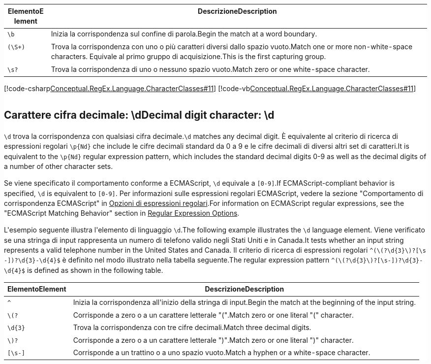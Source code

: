 |<span data-ttu-id="dbf8f-376">Elemento</span><span class="sxs-lookup"><span data-stu-id="dbf8f-376">Element</span></span>|<span data-ttu-id="dbf8f-377">Descrizione</span><span class="sxs-lookup"><span data-stu-id="dbf8f-377">Description</span></span>|  
|-------------|-----------------|  
|`\b`|<span data-ttu-id="dbf8f-378">Inizia la corrispondenza sul confine di parola.</span><span class="sxs-lookup"><span data-stu-id="dbf8f-378">Begin the match at a word boundary.</span></span>|  
|`(\S+)`|<span data-ttu-id="dbf8f-379">Trova la corrispondenza con uno o più caratteri diversi dallo spazio vuoto.</span><span class="sxs-lookup"><span data-stu-id="dbf8f-379">Match one or more non-white-space characters.</span></span> <span data-ttu-id="dbf8f-380">Equivale al primo gruppo di acquisizione.</span><span class="sxs-lookup"><span data-stu-id="dbf8f-380">This is the first capturing group.</span></span>|  
|`\s?`|<span data-ttu-id="dbf8f-381">Trova la corrispondenza di uno o nessuno spazio vuoto.</span><span class="sxs-lookup"><span data-stu-id="dbf8f-381">Match zero or one white-space character.</span></span>|  
  
 [!code-csharp[Conceptual.RegEx.Language.CharacterClasses#11](../../../samples/snippets/csharp/VS_Snippets_CLR/conceptual.regex.language.characterclasses/cs/nonwhitespace1.cs#11)]
 [!code-vb[Conceptual.RegEx.Language.CharacterClasses#11](../../../samples/snippets/visualbasic/VS_Snippets_CLR/conceptual.regex.language.characterclasses/vb/nonwhitespace1.vb#11)]  
  
<a name="DigitCharacter"></a>   
## <a name="decimal-digit-character-d"></a><span data-ttu-id="dbf8f-382">Carattere cifra decimale: \d</span><span class="sxs-lookup"><span data-stu-id="dbf8f-382">Decimal digit character: \d</span></span>  
 <span data-ttu-id="dbf8f-383">`\d` trova la corrispondenza con qualsiasi cifra decimale.</span><span class="sxs-lookup"><span data-stu-id="dbf8f-383">`\d` matches any decimal digit.</span></span> <span data-ttu-id="dbf8f-384">È equivalente al criterio di ricerca di espressioni regolari `\p{Nd}` che include le cifre decimali standard da 0 a 9 e le cifre decimali di diversi altri set di caratteri.</span><span class="sxs-lookup"><span data-stu-id="dbf8f-384">It is equivalent to the `\p{Nd}` regular expression pattern, which includes the standard decimal digits 0-9 as well as the decimal digits of a number of other character sets.</span></span>  
  
 <span data-ttu-id="dbf8f-385">Se viene specificato il comportamento conforme a ECMAScript, `\d` equivale a `[0-9]`.</span><span class="sxs-lookup"><span data-stu-id="dbf8f-385">If ECMAScript-compliant behavior is specified, `\d` is equivalent to  `[0-9]`.</span></span> <span data-ttu-id="dbf8f-386">Per informazioni sulle espressioni regolari ECMAScript, vedere la sezione "Comportamento di corrispondenza ECMAScript" in [Opzioni di espressioni regolari](../../../docs/standard/base-types/regular-expression-options.md).</span><span class="sxs-lookup"><span data-stu-id="dbf8f-386">For information on ECMAScript regular expressions, see the "ECMAScript Matching Behavior" section in [Regular Expression Options](../../../docs/standard/base-types/regular-expression-options.md).</span></span>  
  
 <span data-ttu-id="dbf8f-387">L'esempio seguente illustra l'elemento di linguaggio `\d`.</span><span class="sxs-lookup"><span data-stu-id="dbf8f-387">The following example illustrates the `\d` language element.</span></span> <span data-ttu-id="dbf8f-388">Viene verificato se una stringa di input rappresenta un numero di telefono valido negli Stati Uniti e in Canada.</span><span class="sxs-lookup"><span data-stu-id="dbf8f-388">It tests whether an input string represents a valid telephone number in the United States and Canada.</span></span> <span data-ttu-id="dbf8f-389">Il criterio di ricerca di espressioni regolari `^(\(?\d{3}\)?[\s-])?\d{3}-\d{4}$` è definito nel modo illustrato nella tabella seguente.</span><span class="sxs-lookup"><span data-stu-id="dbf8f-389">The regular expression pattern `^(\(?\d{3}\)?[\s-])?\d{3}-\d{4}$` is defined as shown in the following table.</span></span>  
  
|<span data-ttu-id="dbf8f-390">Elemento</span><span class="sxs-lookup"><span data-stu-id="dbf8f-390">Element</span></span>|<span data-ttu-id="dbf8f-391">Descrizione</span><span class="sxs-lookup"><span data-stu-id="dbf8f-391">Description</span></span>|  
|-------------|-----------------|  
|`^`|<span data-ttu-id="dbf8f-392">Inizia la corrispondenza all'inizio della stringa di input.</span><span class="sxs-lookup"><span data-stu-id="dbf8f-392">Begin the match at the beginning of the input string.</span></span>|  
|`\(?`|<span data-ttu-id="dbf8f-393">Corrisponde a zero o a un carattere letterale "(".</span><span class="sxs-lookup"><span data-stu-id="dbf8f-393">Match zero or one literal "(" character.</span></span>|  
|`\d{3}`|<span data-ttu-id="dbf8f-394">Trova la corrispondenza con tre cifre decimali.</span><span class="sxs-lookup"><span data-stu-id="dbf8f-394">Match three decimal digits.</span></span>|  
|`\)?`|<span data-ttu-id="dbf8f-395">Corrisponde a zero o a un carattere letterale ")".</span><span class="sxs-lookup"><span data-stu-id="dbf8f-395">Match zero or one literal ")" character.</span></span>|  
|`[\s-]`|<span data-ttu-id="dbf8f-396">Corrisponde a un trattino o a uno spazio vuoto.</span><span class="sxs-lookup"><span data-stu-id="dbf8f-396">Match a hyphen or a white-space character.</span></span>|  